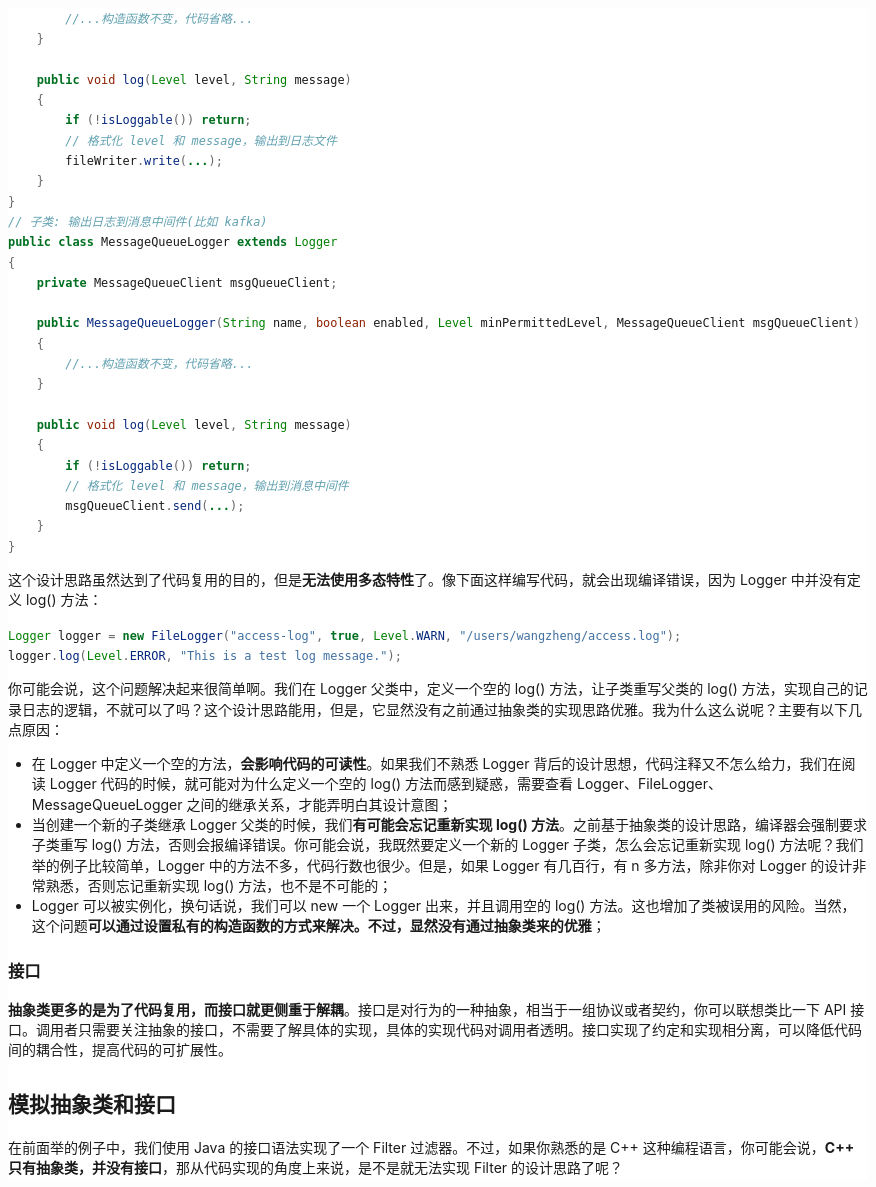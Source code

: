 ```java
        //...构造函数不变，代码省略...
    }
  
    public void log(Level level, String message) 
    {
        if (!isLoggable()) return;
        // 格式化 level 和 message，输出到日志文件
        fileWriter.write(...);
    }
}
// 子类: 输出日志到消息中间件(比如 kafka)
public class MessageQueueLogger extends Logger 
{
    private MessageQueueClient msgQueueClient;
    
    public MessageQueueLogger(String name, boolean enabled, Level minPermittedLevel, MessageQueueClient msgQueueClient) 
    {
        //...构造函数不变，代码省略...
    }
    
    public void log(Level level, String message) 
    {
        if (!isLoggable()) return;
        // 格式化 level 和 message，输出到消息中间件
        msgQueueClient.send(...);
    }
}
```

这个设计思路虽然达到了代码复用的目的，但是**无法使用多态特性**了。像下面这样编写代码，就会出现编译错误，因为 Logger 中并没有定义 log() 方法：
```java
Logger logger = new FileLogger("access-log", true, Level.WARN, "/users/wangzheng/access.log");
logger.log(Level.ERROR, "This is a test log message.");
```

你可能会说，这个问题解决起来很简单啊。我们在 Logger 父类中，定义一个空的 log() 方法，让子类重写父类的 log() 方法，实现自己的记录日志的逻辑，不就可以了吗？这个设计思路能用，但是，它显然没有之前通过抽象类的实现思路优雅。我为什么这么说呢？主要有以下几点原因：
- 在 Logger 中定义一个空的方法，**会影响代码的可读性**。如果我们不熟悉 Logger 背后的设计思想，代码注释又不怎么给力，我们在阅读 Logger 代码的时候，就可能对为什么定义一个空的 log() 方法而感到疑惑，需要查看 Logger、FileLogger、MessageQueueLogger 之间的继承关系，才能弄明白其设计意图；
- 当创建一个新的子类继承 Logger 父类的时候，我们**有可能会忘记重新实现 log() 方法**。之前基于抽象类的设计思路，编译器会强制要求子类重写 log() 方法，否则会报编译错误。你可能会说，我既然要定义一个新的 Logger 子类，怎么会忘记重新实现 log() 方法呢？我们举的例子比较简单，Logger 中的方法不多，代码行数也很少。但是，如果 Logger 有几百行，有 n 多方法，除非你对 Logger 的设计非常熟悉，否则忘记重新实现 log() 方法，也不是不可能的；
- Logger 可以被实例化，换句话说，我们可以 new 一个 Logger 出来，并且调用空的 log() 方法。这也增加了类被误用的风险。当然，这个问题**可以通过设置私有的构造函数的方式来解决。不过，显然没有通过抽象类来的优雅**；

### 接口
**抽象类更多的是为了代码复用，而接口就更侧重于解耦**。接口是对行为的一种抽象，相当于一组协议或者契约，你可以联想类比一下 API 接口。调用者只需要关注抽象的接口，不需要了解具体的实现，具体的实现代码对调用者透明。接口实现了约定和实现相分离，可以降低代码间的耦合性，提高代码的可扩展性。

## 模拟抽象类和接口
在前面举的例子中，我们使用 Java 的接口语法实现了一个 Filter 过滤器。不过，如果你熟悉的是 C++ 这种编程语言，你可能会说，**C++ 只有抽象类，并没有接口**，那从代码实现的角度上来说，是不是就无法实现 Filter 的设计思路了呢？
